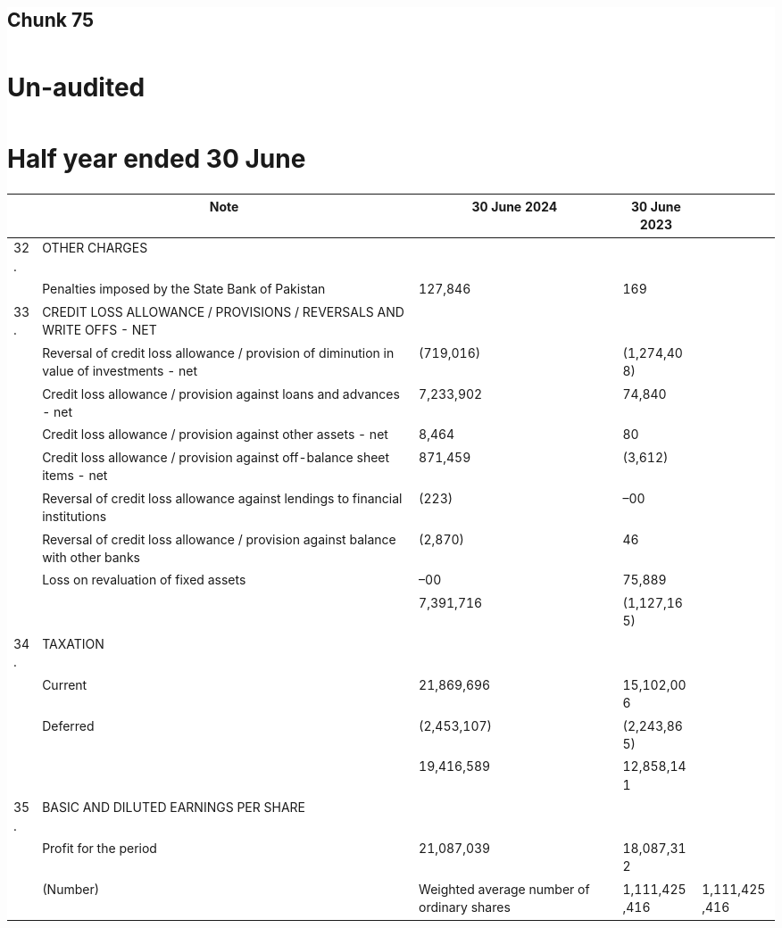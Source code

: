 ## Chunk 75

# Un-audited

# Half year ended 30 June

| |Note|30 June 2024|30 June 2023| |
|---|---|---|---|---|
|32.|OTHER CHARGES| | | |
| |Penalties imposed by the State Bank of Pakistan|127,846|169| |
|33.|CREDIT LOSS ALLOWANCE / PROVISIONS / REVERSALS AND WRITE OFFS - NET| | | |
| |Reversal of credit loss allowance / provision of diminution in value of investments - net|(719,016)|(1,274,408)| |
| |Credit loss allowance / provision against loans and advances - net|7,233,902|74,840| |
| |Credit loss allowance / provision against other assets - net|8,464|80| |
| |Credit loss allowance / provision against off-balance sheet items - net|871,459|(3,612)| |
| |Reversal of credit loss allowance against lendings to financial institutions|(223)|–00| |
| |Reversal of credit loss allowance / provision against balance with other banks|(2,870)|46| |
| |Loss on revaluation of fixed assets|–00|75,889| |
| | |7,391,716|(1,127,165)| |
|34.|TAXATION| | | |
| |Current|21,869,696|15,102,006| |
| |Deferred|(2,453,107)|(2,243,865)| |
| | |19,416,589|12,858,141| |
|35.|BASIC AND DILUTED EARNINGS PER SHARE| | | |
| |Profit for the period|21,087,039|18,087,312| |
| |(Number)|Weighted average number of ordinary shares|1,111,425,416|1,111,425,416|
